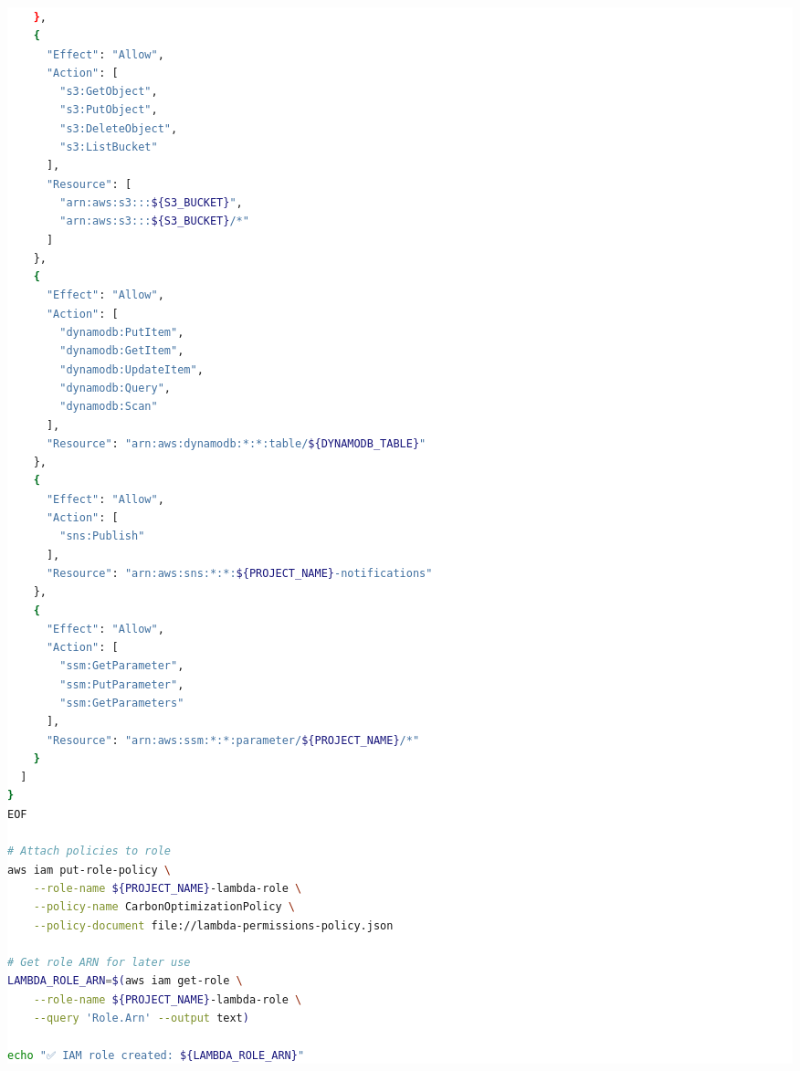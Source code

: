    ```bash
       },
       {
         "Effect": "Allow",
         "Action": [
           "s3:GetObject",
           "s3:PutObject",
           "s3:DeleteObject",
           "s3:ListBucket"
         ],
         "Resource": [
           "arn:aws:s3:::${S3_BUCKET}",
           "arn:aws:s3:::${S3_BUCKET}/*"
         ]
       },
       {
         "Effect": "Allow",
         "Action": [
           "dynamodb:PutItem",
           "dynamodb:GetItem",
           "dynamodb:UpdateItem",
           "dynamodb:Query",
           "dynamodb:Scan"
         ],
         "Resource": "arn:aws:dynamodb:*:*:table/${DYNAMODB_TABLE}"
       },
       {
         "Effect": "Allow",
         "Action": [
           "sns:Publish"
         ],
         "Resource": "arn:aws:sns:*:*:${PROJECT_NAME}-notifications"
       },
       {
         "Effect": "Allow",
         "Action": [
           "ssm:GetParameter",
           "ssm:PutParameter",
           "ssm:GetParameters"
         ],
         "Resource": "arn:aws:ssm:*:*:parameter/${PROJECT_NAME}/*"
       }
     ]
   }
   EOF
   
   # Attach policies to role
   aws iam put-role-policy \
       --role-name ${PROJECT_NAME}-lambda-role \
       --policy-name CarbonOptimizationPolicy \
       --policy-document file://lambda-permissions-policy.json
   
   # Get role ARN for later use
   LAMBDA_ROLE_ARN=$(aws iam get-role \
       --role-name ${PROJECT_NAME}-lambda-role \
       --query 'Role.Arn' --output text)
   
   echo "✅ IAM role created: ${LAMBDA_ROLE_ARN}"
   ```
